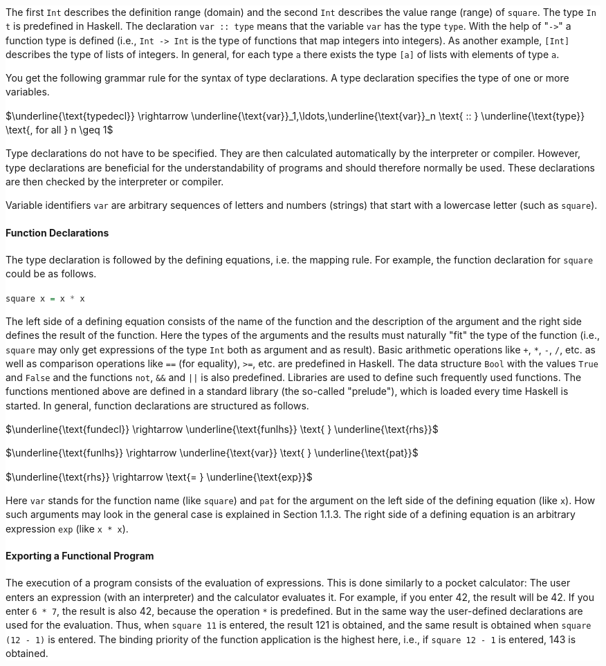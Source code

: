 The first `Int` describes the definition range (domain) and the second `Int` describes the value range (range) of `square`. The type `Int` is predefined in Haskell. The declaration `var :: type` means that the variable `var` has the type `type`. With the help of "`->`" a function type is defined (i.e., `Int -> Int` is the type of functions that map integers into integers). As another example, `[Int]` describes the type of lists of integers. In general, for each type `a` there exists the type `[a]` of lists with elements of type `a`.

You get the following grammar rule for the syntax of type declarations. A type declaration specifies the type of one or more variables.

$\underline{\text{typedecl}} \rightarrow \underline{\text{var}}_1,\ldots,\underline{\text{var}}_n \text{ :: } \underline{\text{type}} \text{, for all } n \geq 1$

Type declarations do not have to be specified. They are then calculated automatically by the interpreter or compiler. However, type declarations are beneficial for the understandability of programs and should therefore normally be used. These declarations are then checked by the interpreter or compiler.

Variable identifiers `var` are arbitrary sequences of letters and numbers (strings) that start with a lowercase letter (such as `square`).

#### Function Declarations

The type declaration is followed by the defining equations, i.e. the mapping rule. For example, the function declaration for `square` could be as follows.

```haskell
square x = x * x
```

The left side of a defining equation consists of the name of the function and the description of the argument and the right side defines the result of the function. Here the types of the arguments and the results must naturally "fit" the type of the function (i.e., `square` may only get expressions of the type `Int` both as argument and as result). Basic arithmetic operations like `+`, `*`, `-`, `/`, etc. as well as comparison operations like `==` (for equality), `>=`, etc. are predefined in Haskell. The data structure `Bool` with the values `True` and `False` and the functions `not`, `&&` and `||` is also predefined. Libraries are used to define such frequently used functions. The functions mentioned above are defined in a standard library (the so-called "prelude"), which is loaded every time Haskell is started. In general, function declarations are structured as follows.

$\underline{\text{fundecl}} \rightarrow \underline{\text{funlhs}} \text{ } \underline{\text{rhs}}$

$\underline{\text{funlhs}} \rightarrow \underline{\text{var}} \text{ } \underline{\text{pat}}$

$\underline{\text{rhs}} \rightarrow \text{= } \underline{\text{exp}}$

Here `var` stands for the function name (like `square`) and `pat` for the argument on the left side of the defining equation (like `x`). How such arguments may look in the general case is explained in Section 1.1.3. The right side of a defining equation is an arbitrary expression `exp` (like `x * x`).

#### Exporting a Functional Program

The execution of a program consists of the evaluation of expressions. This is done similarly to a pocket calculator: The user enters an expression (with an interpreter) and the calculator evaluates it. For example, if you enter $42$, the result will be $42$. If you enter `6 * 7`, the result is also $42$, because the operation `*` is predefined. But in the same way the user-defined declarations are used for the evaluation. Thus, when `square 11` is entered, the result $121$ is obtained, and the same result is obtained when `square (12 - 1)` is entered. The binding priority of the function application is the highest here, i.e., if `square 12 - 1` is entered, $143$ is obtained.
